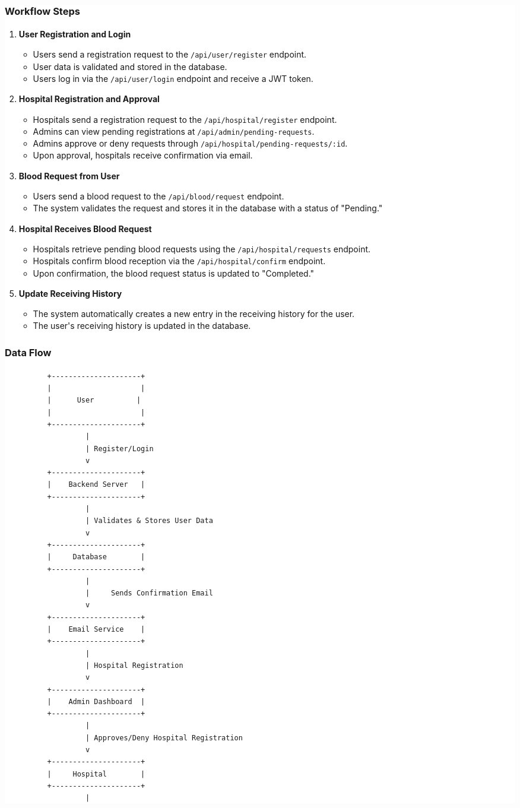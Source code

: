 ### Workflow Steps

1. **User Registration and Login**
   - Users send a registration request to the `/api/user/register` endpoint.
   - User data is validated and stored in the database.
   - Users log in via the `/api/user/login` endpoint and receive a JWT token.

2. **Hospital Registration and Approval**
   - Hospitals send a registration request to the `/api/hospital/register` endpoint.
   - Admins can view pending registrations at `/api/admin/pending-requests`.
   - Admins approve or deny requests through `/api/hospital/pending-requests/:id`.
   - Upon approval, hospitals receive confirmation via email.

3. **Blood Request from User**
   - Users send a blood request to the `/api/blood/request` endpoint.
   - The system validates the request and stores it in the database with a status of "Pending."

4. **Hospital Receives Blood Request**
   - Hospitals retrieve pending blood requests using the `/api/hospital/requests` endpoint.
   - Hospitals confirm blood reception via the `/api/hospital/confirm` endpoint.
   - Upon confirmation, the blood request status is updated to "Completed."

5. **Update Receiving History**
   - The system automatically creates a new entry in the receiving history for the user.
   - The user's receiving history is updated in the database.

### Data Flow

```plaintext
          +---------------------+
          |                     |
          |      User          |
          |                     |
          +---------------------+
                   |
                   | Register/Login
                   v
          +---------------------+
          |    Backend Server   |
          +---------------------+
                   |
                   | Validates & Stores User Data
                   v
          +---------------------+
          |     Database        |
          +---------------------+
                   |
                   |     Sends Confirmation Email
                   v
          +---------------------+
          |    Email Service    |
          +---------------------+
                   |
                   | Hospital Registration
                   v
          +---------------------+
          |    Admin Dashboard  |
          +---------------------+
                   |
                   | Approves/Deny Hospital Registration
                   v
          +---------------------+
          |     Hospital        |
          +---------------------+
                   |
```